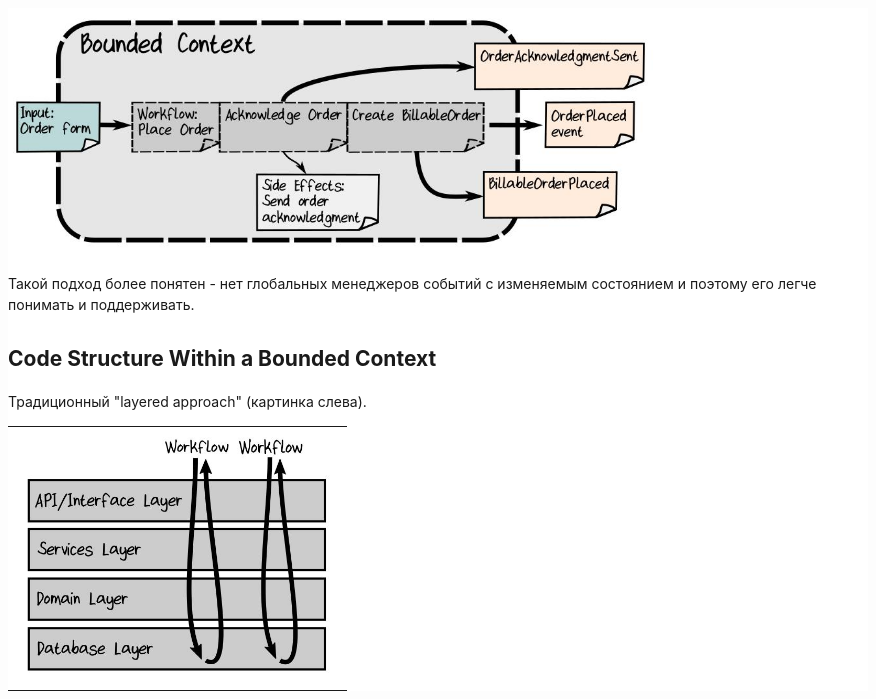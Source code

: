 <img src="images/ch03_domain_events_2.jpg" alt="FP style events creation" width=650 >

Такой подход более понятен - нет глобальных менеджеров событий с изменяемым состоянием
и поэтому его легче понимать и поддерживать.

## Code Structure Within a Bounded Context

Традиционный "layered approach" (картинка слева).

<table>
<tr>
<td>

<img src="images/ch03_codeflow_vertical_1.jpg" alt="Layered approach workflow 1" width=325 >
